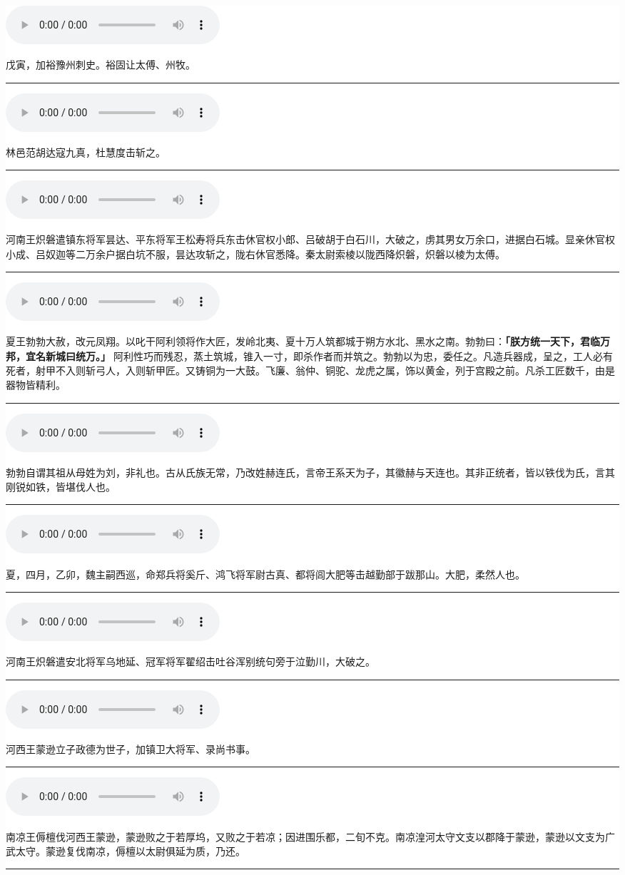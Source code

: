 ![](assets/audios/116/68.mp3)

戊寅，加裕豫州刺史。裕固让太傅、州牧。

---

![](assets/audios/116/69.mp3)

林邑范胡达寇九真，杜慧度击斩之。

---

![](assets/audios/116/70.mp3)

河南王炽磐遣镇东将军昙达、平东将军王松寿将兵东击休官权小郎、吕破胡于白石川，大破之，虏其男女万余口，进据白石城。显亲休官权小成、吕奴迦等二万余户据白坑不服，昙达攻斩之，陇右休官悉降。秦太尉索棱以陇西降炽磐，炽磐以棱为太傅。

---

![](assets/audios/116/71.mp3)

夏王勃勃大赦，改元凤翔。以叱干阿利领将作大匠，发岭北夷、夏十万人筑都城于朔方水北、黑水之南。勃勃曰：__「朕方统一天下，君临万邦，宜名新城曰统万。」__ 阿利性巧而残忍，蒸土筑城，锥入一寸，即杀作者而并筑之。勃勃以为忠，委任之。凡造兵器成，呈之，工人必有死者，射甲不入则斩弓人，入则斩甲匠。又铸铜为一大鼓。飞廉、翁仲、铜驼、龙虎之属，饰以黄金，列于宫殿之前。凡杀工匠数千，由是器物皆精利。

---

![](assets/audios/116/72.mp3)

勃勃自谓其祖从母姓为刘，非礼也。古从氏族无常，乃改姓赫连氏，言帝王系天为子，其徽赫与天连也。其非正统者，皆以铁伐为氏，言其刚锐如铁，皆堪伐人也。

---

![](assets/audios/116/73.mp3)

夏，四月，乙卯，魏主嗣西巡，命郑兵将奚斤、鸿飞将军尉古真、都将闾大肥等击越勤部于跋那山。大肥，柔然人也。

---

![](assets/audios/116/74.mp3)

河南王炽磐遣安北将军乌地延、冠军将军翟绍击吐谷浑别统句旁于泣勤川，大破之。

---

![](assets/audios/116/75.mp3)

河西王蒙逊立子政德为世子，加镇卫大将军、录尚书事。

---

![](assets/audios/116/76.mp3)

南凉王傉檀伐河西王蒙逊，蒙逊败之于若厚坞，又败之于若凉；因进围乐都，二旬不克。南凉湟河太守文支以郡降于蒙逊，蒙逊以文支为广武太守。蒙逊复伐南凉，傉檀以太尉俱延为质，乃还。

---
